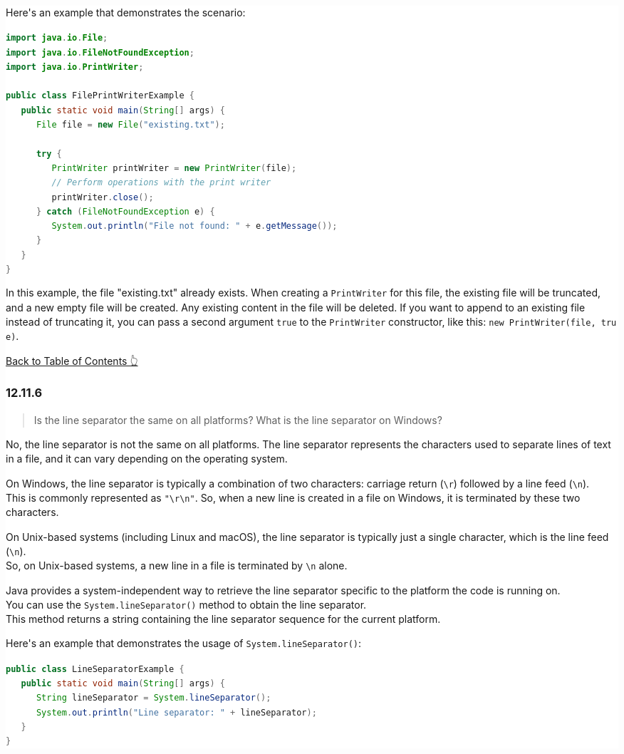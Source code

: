 Here's an example that demonstrates the scenario:

```java
import java.io.File;
import java.io.FileNotFoundException;
import java.io.PrintWriter;

public class FilePrintWriterExample {
   public static void main(String[] args) {
      File file = new File("existing.txt");

      try {
         PrintWriter printWriter = new PrintWriter(file);
         // Perform operations with the print writer
         printWriter.close();
      } catch (FileNotFoundException e) {
         System.out.println("File not found: " + e.getMessage());
      }
   }
}
```

In this example, the file "existing.txt" already exists. When creating a `PrintWriter` for this file, the existing file will be truncated, and a new empty file will be created. Any existing content in the file will be deleted. If you want to append to an existing file instead of truncating it, you can pass a second argument `true` to the `PrintWriter` constructor, like this: `new PrintWriter(file, true)`.

[Back to Table of Contents 👆](#table-of-contents)

### 12.11.6

> Is the line separator the same on all platforms? What is the line separator on Windows?

No, the line separator is not the same on all platforms. The line separator represents the characters used to separate lines of text in a file, and it can vary depending on the operating system.

On Windows, the line separator is typically a combination of two characters: carriage return (`\r`) followed by a line feed (`\n`).  
This is commonly represented as `"\r\n"`. So, when a new line is created in a file on Windows, it is terminated by these two characters.

On Unix-based systems (including Linux and macOS), the line separator is typically just a single character, which is the line feed (`\n`).  
So, on Unix-based systems, a new line in a file is terminated by `\n` alone.

Java provides a system-independent way to retrieve the line separator specific to the platform the code is running on.  
You can use the `System.lineSeparator()` method to obtain the line separator.  
This method returns a string containing the line separator sequence for the current platform.

Here's an example that demonstrates the usage of `System.lineSeparator()`:

```java
public class LineSeparatorExample {
   public static void main(String[] args) {
      String lineSeparator = System.lineSeparator();
      System.out.println("Line separator: " + lineSeparator);
   }
}
```
